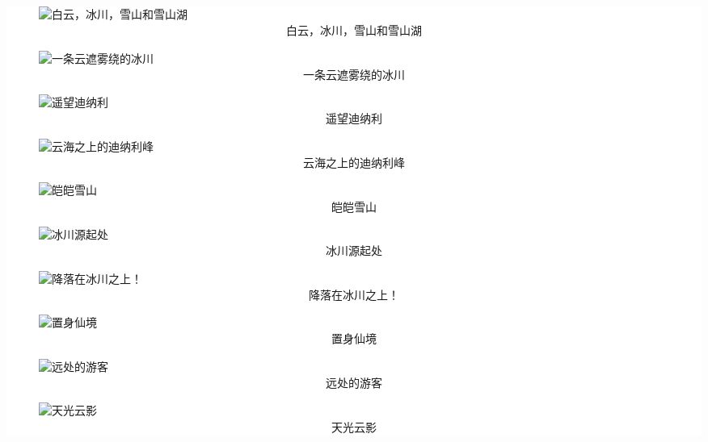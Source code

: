 <figure>
  <img src="../../../assets/images/Talkeetna/GlacierLanding-03.jpg" alt="白云，冰川，雪山和雪山湖"/>
  <center><figcaption>白云，冰川，雪山和雪山湖</figcaption></center>
</figure>

<figure>
  <img src="../../../assets/images/Talkeetna/GlacierLanding-04.jpg" alt="一条云遮雾绕的冰川"/>
  <center><figcaption>一条云遮雾绕的冰川</figcaption></center>
</figure>

<figure>
  <img src="../../../assets/images/Talkeetna/GlacierLanding-05.jpg" alt="遥望迪纳利"/>
  <center><figcaption>遥望迪纳利</figcaption></center>
</figure>

<figure>
  <img src="../../../assets/images/Talkeetna/GlacierLanding-06.jpg" alt="云海之上的迪纳利峰"/>
  <center><figcaption>云海之上的迪纳利峰</figcaption></center>
</figure>

<figure>
  <img src="../../../assets/images/Talkeetna/GlacierLanding-07.jpg" alt="皑皑雪山"/>
  <center><figcaption>皑皑雪山</figcaption></center>
</figure>

<figure>
  <img src="../../../assets/images/Talkeetna/GlacierLanding-08.jpg" alt="冰川源起处"/>
  <center><figcaption>冰川源起处</figcaption></center>
</figure>

<figure>
  <img src="../../../assets/images/Talkeetna/GlacierLanding-09.jpg" alt="降落在冰川之上！"/>
  <center><figcaption>降落在冰川之上！</figcaption></center>
</figure>

<figure>
  <img src="../../../assets/images/Talkeetna/GlacierLanding-10.jpg" alt="置身仙境"/>
  <center><figcaption>置身仙境</figcaption></center>
</figure>

<figure>
  <img src="../../../assets/images/Talkeetna/GlacierLanding-11.jpg" alt="远处的游客"/>
  <center><figcaption>远处的游客</figcaption></center>
</figure>

<figure>
  <img src="../../../assets/images/Talkeetna/GlacierLanding-12.jpg" alt="天光云影"/>
  <center><figcaption>天光云影</figcaption></center>
</figure>
